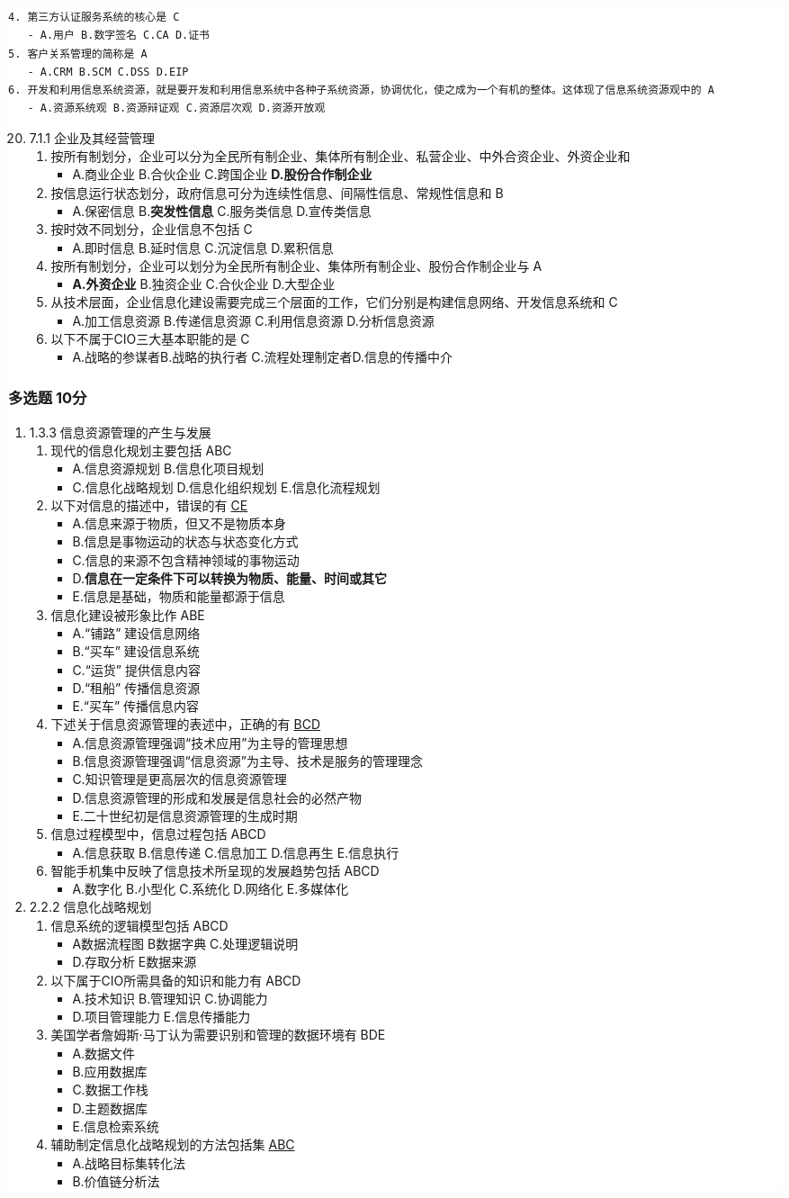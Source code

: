     4. 第三方认证服务系统的核心是 C
       - A.用户 B.数字签名 C.CA D.证书
    5. 客户关系管理的简称是 A
       - A.CRM B.SCM C.DSS D.EIP
    6. 开发和利用信息系统资源，就是要开发和利用信息系统中各种子系统资源，协调优化，使之成为一个有机的整体。这体现了信息系统资源观中的 A
       - A.资源系统观 B.资源辩证观 C.资源层次观 D.资源开放观
20. 7.1.1 企业及其经营管理
    1. 按所有制划分，企业可以分为全民所有制企业、集体所有制企业、私营企业、中外合资企业、外资企业和
       - A.商业企业 B.合伙企业 C.跨国企业 **D.股份合作制企业**
    2. 按信息运行状态划分，政府信息可分为连续性信息、间隔性信息、常规性信息和 B
       - A.保密信息 B.**突发性信息** C.服务类信息 D.宣传类信息
    3. 按时效不同划分，企业信息不包括 C
       - A.即时信息 B.延时信息 C.沉淀信息 D.累积信息
    4. 按所有制划分，企业可以划分为全民所有制企业、集体所有制企业、股份合作制企业与 A
       - **A.外资企业** B.独资企业 C.合伙企业 D.大型企业
    5. 从技术层面，企业信息化建设需要完成三个层面的工作，它们分别是构建信息网络、开发信息系统和 C
       - A.加工信息资源 B.传递信息资源 C.利用信息资源 D.分析信息资源
    6. 以下不属于CIO三大基本职能的是 C
       - A.战略的参谋者B.战略的执行者 C.流程处理制定者D.信息的传播中介

### 多选题 10分

1. 1.3.3 信息资源管理的产⽣与发展
   1. 现代的信息化规划主要包括 ABC
      - A.信息资源规划 B.信息化项目规划
      - C.信息化战略规划 D.信息化组织规划 E.信息化流程规划
   2. 以下对信息的描述中，错误的有 <u>CE</u>
      - A.信息来源于物质，但又不是物质本身
      - B.信息是事物运动的状态与状态变化方式
      - C.信息的来源不包含精神领域的事物运动
      - D.**信息在一定条件下可以转换为物质、能量、时间或其它**
      - E.信息是基础，物质和能量都源于信息
   3. 信息化建设被形象比作 ABE
      - A.“铺路” 建设信息网络
      - B.“买车” 建设信息系统
      - C.“运货” 提供信息内容
      - D.“租船” 传播信息资源
      - E.“买车” 传播信息内容
   4. 下述关于信息资源管理的表述中，正确的有 <u>BCD</u>
      - A.信息资源管理强调“技术应用”为主导的管理思想
      - B.信息资源管理强调“信息资源”为主导、技术是服务的管理理念
      - C.知识管理是更高层次的信息资源管理
      - D.信息资源管理的形成和发展是信息社会的必然产物
      - E.二十世纪初是信息资源管理的生成时期
   5. 信息过程模型中，信息过程包括 ABCD
      - A.信息获取 B.信息传递 C.信息加工 D.信息再生 E.信息执行
   6. 智能手机集中反映了信息技术所呈现的发展趋势包括 ABCD
      - A.数字化 B.小型化 C.系统化 D.网络化 E.多媒体化
2. 2.2.2 信息化战略规划
   1. 信息系统的逻辑模型包括 ABCD
      - A数据流程图 B数据字典 C.处理逻辑说明
      - D.存取分析 E数据来源
   2. 以下属于CIO所需具备的知识和能力有 ABCD
      - A.技术知识 B.管理知识 C.协调能力
      - D.项目管理能力 E.信息传播能力
   3. 美国学者詹姆斯·马丁认为需要识别和管理的数据环境有 BDE
      - A.数据文件
      - B.应用数据库
      - C.数据工作栈
      - D.主题数据库
      - E.信息检索系统
   4. 辅助制定信息化战略规划的方法包括集 <u>ABC</u>
      - A.战略目标集转化法
      - B.价值链分析法